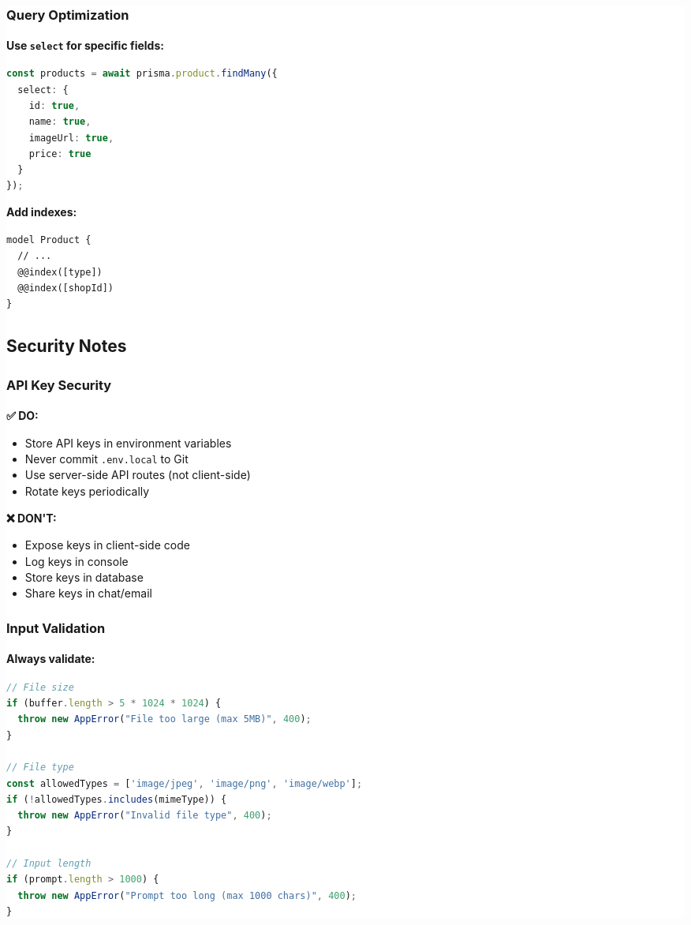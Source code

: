 ```typescript
```

### Query Optimization

**Use `select` for specific fields:**
```typescript
const products = await prisma.product.findMany({
  select: {
    id: true,
    name: true,
    imageUrl: true,
    price: true
  }
});
```

**Add indexes:**
```prisma
model Product {
  // ...
  @@index([type])
  @@index([shopId])
}
```

## Security Notes

### API Key Security

**✅ DO:**
- Store API keys in environment variables
- Never commit `.env.local` to Git
- Use server-side API routes (not client-side)
- Rotate keys periodically

**❌ DON'T:**
- Expose keys in client-side code
- Log keys in console
- Store keys in database
- Share keys in chat/email

### Input Validation

**Always validate:**
```typescript
// File size
if (buffer.length > 5 * 1024 * 1024) {
  throw new AppError("File too large (max 5MB)", 400);
}

// File type
const allowedTypes = ['image/jpeg', 'image/png', 'image/webp'];
if (!allowedTypes.includes(mimeType)) {
  throw new AppError("Invalid file type", 400);
}

// Input length
if (prompt.length > 1000) {
  throw new AppError("Prompt too long (max 1000 chars)", 400);
}
```
